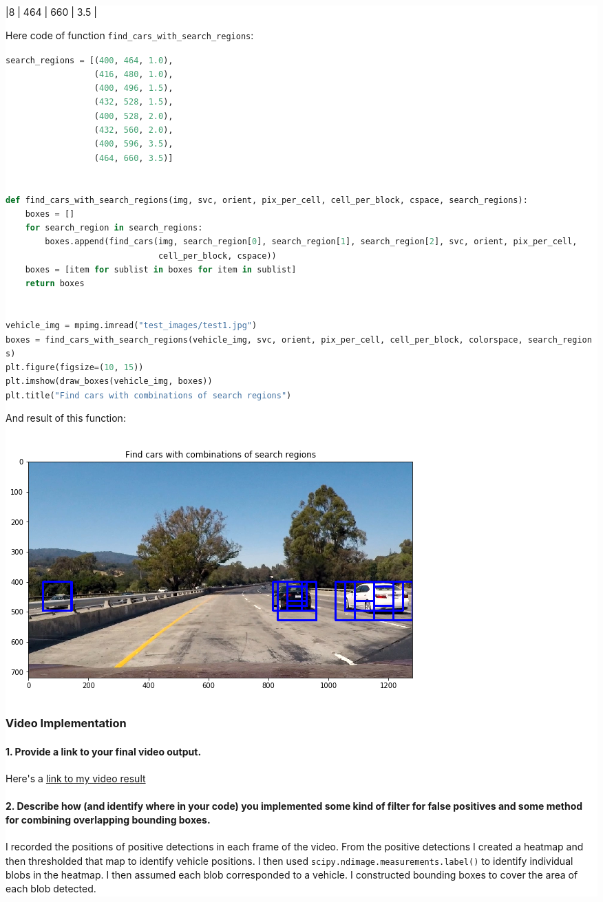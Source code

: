 |8  |  464    | 660    | 3.5			 |

Here code of function ```find_cars_with_search_regions```:

```python
search_regions = [(400, 464, 1.0),
                  (416, 480, 1.0),
                  (400, 496, 1.5),
                  (432, 528, 1.5),
                  (400, 528, 2.0),
                  (432, 560, 2.0),
                  (400, 596, 3.5),
                  (464, 660, 3.5)]


def find_cars_with_search_regions(img, svc, orient, pix_per_cell, cell_per_block, cspace, search_regions):
    boxes = []
    for search_region in search_regions:
        boxes.append(find_cars(img, search_region[0], search_region[1], search_region[2], svc, orient, pix_per_cell,
                               cell_per_block, cspace))
    boxes = [item for sublist in boxes for item in sublist]
    return boxes


vehicle_img = mpimg.imread("test_images/test1.jpg")
boxes = find_cars_with_search_regions(vehicle_img, svc, orient, pix_per_cell, cell_per_block, colorspace, search_regions)
plt.figure(figsize=(10, 15))
plt.imshow(draw_boxes(vehicle_img, boxes))
plt.title("Find cars with combinations of search regions")

```

And result of this function:

![alt text][sliding_window_upgrade]
---

### Video Implementation

#### 1. Provide a link to your final video output.
Here's a [link to my video result](./project_processed_video.mp4)


#### 2. Describe how (and identify where in your code) you implemented some kind of filter for false positives and some method for combining overlapping bounding boxes.

I recorded the positions of positive detections in each frame of the video.  From the positive detections I created a heatmap and then thresholded that map to identify vehicle positions.  I then used `scipy.ndimage.measurements.label()` to identify individual blobs in the heatmap.  I then assumed each blob corresponded to a vehicle.  I constructed bounding boxes to cover the area of each blob detected.  


[//]: # (Image References)
[vehicles]: ./assets/nonvehicles.png
[nonvehicles]: ./assets/vehicles.png
[hog_visualization]: ./assets/hog_visualization.png
[sliding_window]: ./assets/sliding_window.png
[multiple_sliding_window]: ./assets/multiple_sliding_window.png
[sliding_window_upgrade]: ./assets/sliding_window_upgrade.png
[pipeline]: ./assets/pipeline.png
[video1]: ./project_processed_video.mp4